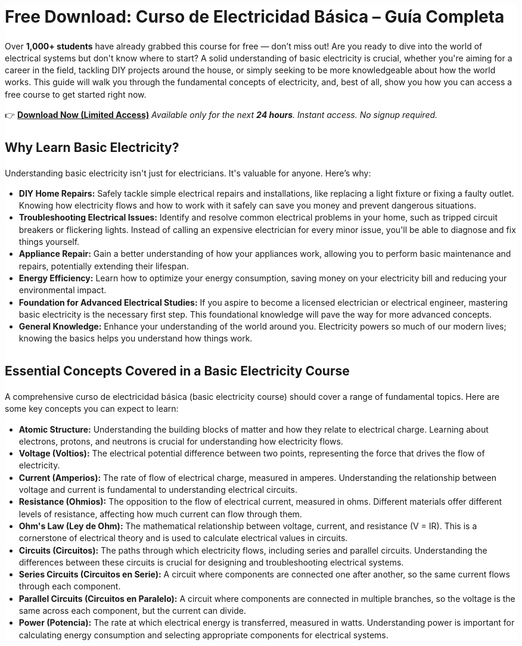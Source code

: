 # Free Download: Curso de Electricidad Básica – Guía Completa

Over **1,000+ students** have already grabbed this course for free — don’t miss out! Are you ready to dive into the world of electrical systems but don't know where to start? A solid understanding of basic electricity is crucial, whether you're aiming for a career in the field, tackling DIY projects around the house, or simply seeking to be more knowledgeable about how the world works. This guide will walk you through the fundamental concepts of electricity, and, best of all, show you how you can access a free course to get started right now.

👉 [**Download Now (Limited Access)**](https://udemywork.com/curso-de-electricidad-basica)
_Available only for the next **24 hours**. Instant access. No signup required._

## Why Learn Basic Electricity?

Understanding basic electricity isn't just for electricians. It's valuable for anyone. Here’s why:

*   **DIY Home Repairs:** Safely tackle simple electrical repairs and installations, like replacing a light fixture or fixing a faulty outlet. Knowing how electricity flows and how to work with it safely can save you money and prevent dangerous situations.
*   **Troubleshooting Electrical Issues:** Identify and resolve common electrical problems in your home, such as tripped circuit breakers or flickering lights. Instead of calling an expensive electrician for every minor issue, you'll be able to diagnose and fix things yourself.
*   **Appliance Repair:** Gain a better understanding of how your appliances work, allowing you to perform basic maintenance and repairs, potentially extending their lifespan.
*   **Energy Efficiency:** Learn how to optimize your energy consumption, saving money on your electricity bill and reducing your environmental impact.
*   **Foundation for Advanced Electrical Studies:** If you aspire to become a licensed electrician or electrical engineer, mastering basic electricity is the necessary first step. This foundational knowledge will pave the way for more advanced concepts.
*   **General Knowledge:** Enhance your understanding of the world around you. Electricity powers so much of our modern lives; knowing the basics helps you understand how things work.

## Essential Concepts Covered in a Basic Electricity Course

A comprehensive curso de electricidad básica (basic electricity course) should cover a range of fundamental topics. Here are some key concepts you can expect to learn:

*   **Atomic Structure:** Understanding the building blocks of matter and how they relate to electrical charge. Learning about electrons, protons, and neutrons is crucial for understanding how electricity flows.
*   **Voltage (Voltios):** The electrical potential difference between two points, representing the force that drives the flow of electricity.
*   **Current (Amperios):** The rate of flow of electrical charge, measured in amperes. Understanding the relationship between voltage and current is fundamental to understanding electrical circuits.
*   **Resistance (Ohmios):** The opposition to the flow of electrical current, measured in ohms. Different materials offer different levels of resistance, affecting how much current can flow through them.
*   **Ohm's Law (Ley de Ohm):** The mathematical relationship between voltage, current, and resistance (V = IR). This is a cornerstone of electrical theory and is used to calculate electrical values in circuits.
*   **Circuits (Circuitos):** The paths through which electricity flows, including series and parallel circuits. Understanding the differences between these circuits is crucial for designing and troubleshooting electrical systems.
*   **Series Circuits (Circuitos en Serie):** A circuit where components are connected one after another, so the same current flows through each component.
*   **Parallel Circuits (Circuitos en Paralelo):** A circuit where components are connected in multiple branches, so the voltage is the same across each component, but the current can divide.
*   **Power (Potencia):** The rate at which electrical energy is transferred, measured in watts. Understanding power is important for calculating energy consumption and selecting appropriate components for electrical systems.